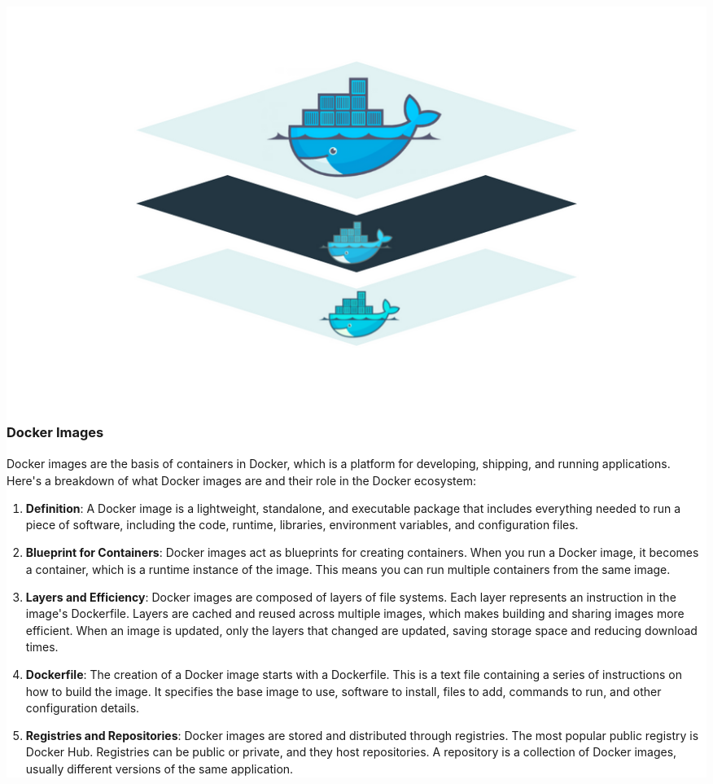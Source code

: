 ![WhatAreDockerImageLayers](../.gitbook/assets/54-WhatAreDockerImageLayers.png)

### Docker Images

Docker images are the basis of containers in Docker, which is a platform for developing, shipping, and running applications. Here's a breakdown of what Docker images are and their role in the Docker ecosystem:

1. **Definition**: A Docker image is a lightweight, standalone, and executable package that includes everything needed to run a piece of software, including the code, runtime, libraries, environment variables, and configuration files.

2. **Blueprint for Containers**: Docker images act as blueprints for creating containers. When you run a Docker image, it becomes a container, which is a runtime instance of the image. This means you can run multiple containers from the same image.

3. **Layers and Efficiency**: Docker images are composed of layers of file systems. Each layer represents an instruction in the image's Dockerfile. Layers are cached and reused across multiple images, which makes building and sharing images more efficient. When an image is updated, only the layers that changed are updated, saving storage space and reducing download times.

4. **Dockerfile**: The creation of a Docker image starts with a Dockerfile. This is a text file containing a series of instructions on how to build the image. It specifies the base image to use, software to install, files to add, commands to run, and other configuration details.

5. **Registries and Repositories**: Docker images are stored and distributed through registries. The most popular public registry is Docker Hub. Registries can be public or private, and they host repositories. A repository is a collection of Docker images, usually different versions of the same application.
